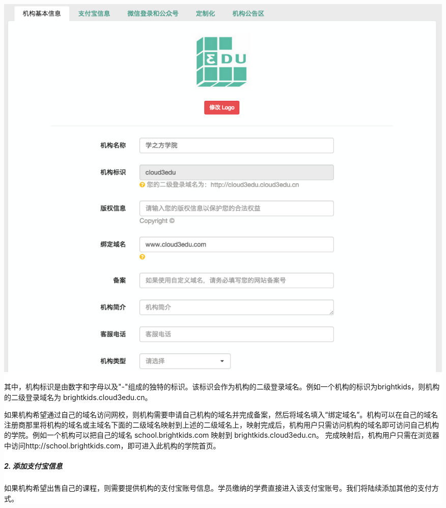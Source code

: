 ![admin basic](./imgs/admin_basic.png)

其中，机构标识是由数字和字母以及"-"组成的独特的标识。该标识会作为机构的二级登录域名。例如一个机构的标识为brightkids，则机构的二级登录域名为 brightkids.cloud3edu.cn。

如果机构希望通过自己的域名访问网校，则机构需要申请自己机构的域名并完成备案，然后将域名填入“绑定域名”。机构可以在自己的域名注册商那里将机构的域名或主域名下面的二级域名映射到上述的二级域名上，映射完成后，机构用户只需访问机构的域名即可访问自己机构的学院。例如一个机构可以把自己的域名 school.brightkids.com 映射到 brightkids.cloud3edu.cn。
完成映射后，机构用户只需在浏览器中访问http://school.brightkids.com，即可进入此机构的学院首页。



##### 2. 添加支付宝信息

如果机构希望出售自己的课程，则需要提供机构的支付宝账号信息。学员缴纳的学费直接进入该支付宝账号。我们将陆续添加其他的支付方式。
